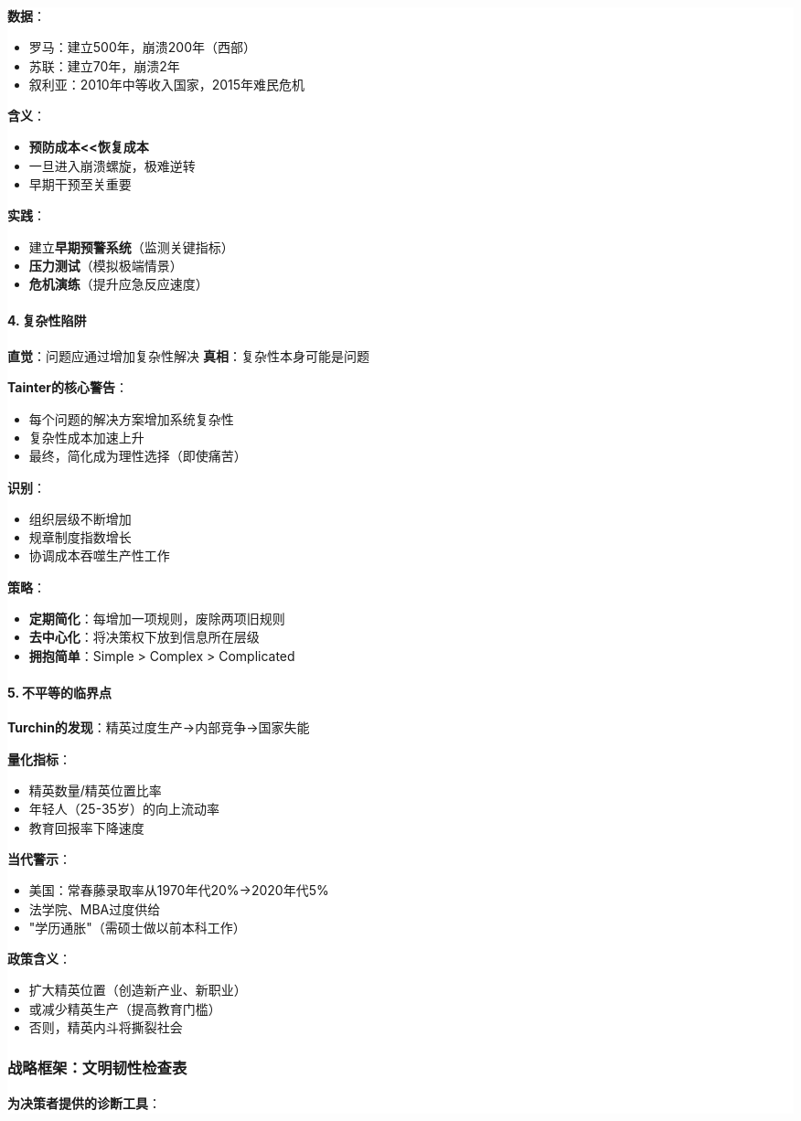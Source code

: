 **数据**：
- 罗马：建立500年，崩溃200年（西部）
- 苏联：建立70年，崩溃2年
- 叙利亚：2010年中等收入国家，2015年难民危机

**含义**：
- **预防成本<<恢复成本**
- 一旦进入崩溃螺旋，极难逆转
- 早期干预至关重要

**实践**：
- 建立**早期预警系统**（监测关键指标）
- **压力测试**（模拟极端情景）
- **危机演练**（提升应急反应速度）

#### 4. **复杂性陷阱**
**直觉**：问题应通过增加复杂性解决
**真相**：复杂性本身可能是问题

**Tainter的核心警告**：
- 每个问题的解决方案增加系统复杂性
- 复杂性成本加速上升
- 最终，简化成为理性选择（即使痛苦）

**识别**：
- 组织层级不断增加
- 规章制度指数增长
- 协调成本吞噬生产性工作

**策略**：
- **定期简化**：每增加一项规则，废除两项旧规则
- **去中心化**：将决策权下放到信息所在层级
- **拥抱简单**：Simple > Complex > Complicated

#### 5. **不平等的临界点**
**Turchin的发现**：精英过度生产→内部竞争→国家失能

**量化指标**：
- 精英数量/精英位置比率
- 年轻人（25-35岁）的向上流动率
- 教育回报率下降速度

**当代警示**：
- 美国：常春藤录取率从1970年代20%→2020年代5%
- 法学院、MBA过度供给
- "学历通胀"（需硕士做以前本科工作）

**政策含义**：
- 扩大精英位置（创造新产业、新职业）
- 或减少精英生产（提高教育门槛）
- 否则，精英内斗将撕裂社会

### 战略框架：文明韧性检查表

**为决策者提供的诊断工具**：
